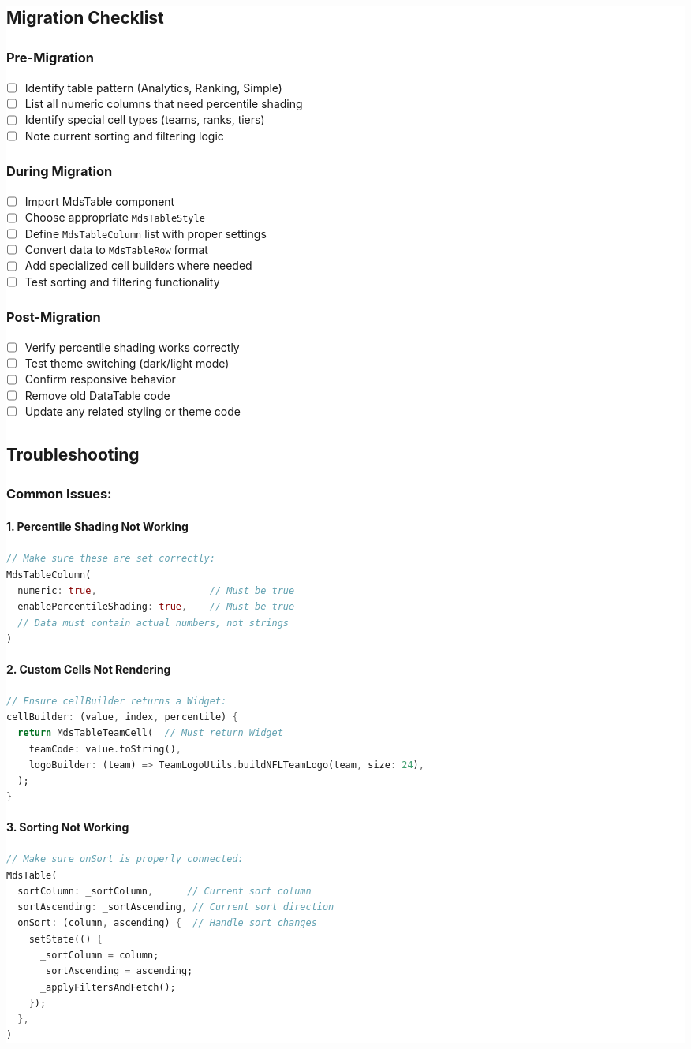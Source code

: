 ## Migration Checklist

### Pre-Migration
- [ ] Identify table pattern (Analytics, Ranking, Simple)
- [ ] List all numeric columns that need percentile shading
- [ ] Identify special cell types (teams, ranks, tiers)
- [ ] Note current sorting and filtering logic

### During Migration
- [ ] Import MdsTable component
- [ ] Choose appropriate `MdsTableStyle`
- [ ] Define `MdsTableColumn` list with proper settings
- [ ] Convert data to `MdsTableRow` format
- [ ] Add specialized cell builders where needed
- [ ] Test sorting and filtering functionality

### Post-Migration
- [ ] Verify percentile shading works correctly
- [ ] Test theme switching (dark/light mode)
- [ ] Confirm responsive behavior
- [ ] Remove old DataTable code
- [ ] Update any related styling or theme code

## Troubleshooting

### Common Issues:

#### 1. Percentile Shading Not Working
```dart
// Make sure these are set correctly:
MdsTableColumn(
  numeric: true,                    // Must be true
  enablePercentileShading: true,    // Must be true
  // Data must contain actual numbers, not strings
)
```

#### 2. Custom Cells Not Rendering
```dart
// Ensure cellBuilder returns a Widget:
cellBuilder: (value, index, percentile) {
  return MdsTableTeamCell(  // Must return Widget
    teamCode: value.toString(),
    logoBuilder: (team) => TeamLogoUtils.buildNFLTeamLogo(team, size: 24),
  );
}
```

#### 3. Sorting Not Working
```dart
// Make sure onSort is properly connected:
MdsTable(
  sortColumn: _sortColumn,      // Current sort column
  sortAscending: _sortAscending, // Current sort direction
  onSort: (column, ascending) {  // Handle sort changes
    setState(() {
      _sortColumn = column;
      _sortAscending = ascending;
      _applyFiltersAndFetch();
    });
  },
)
```